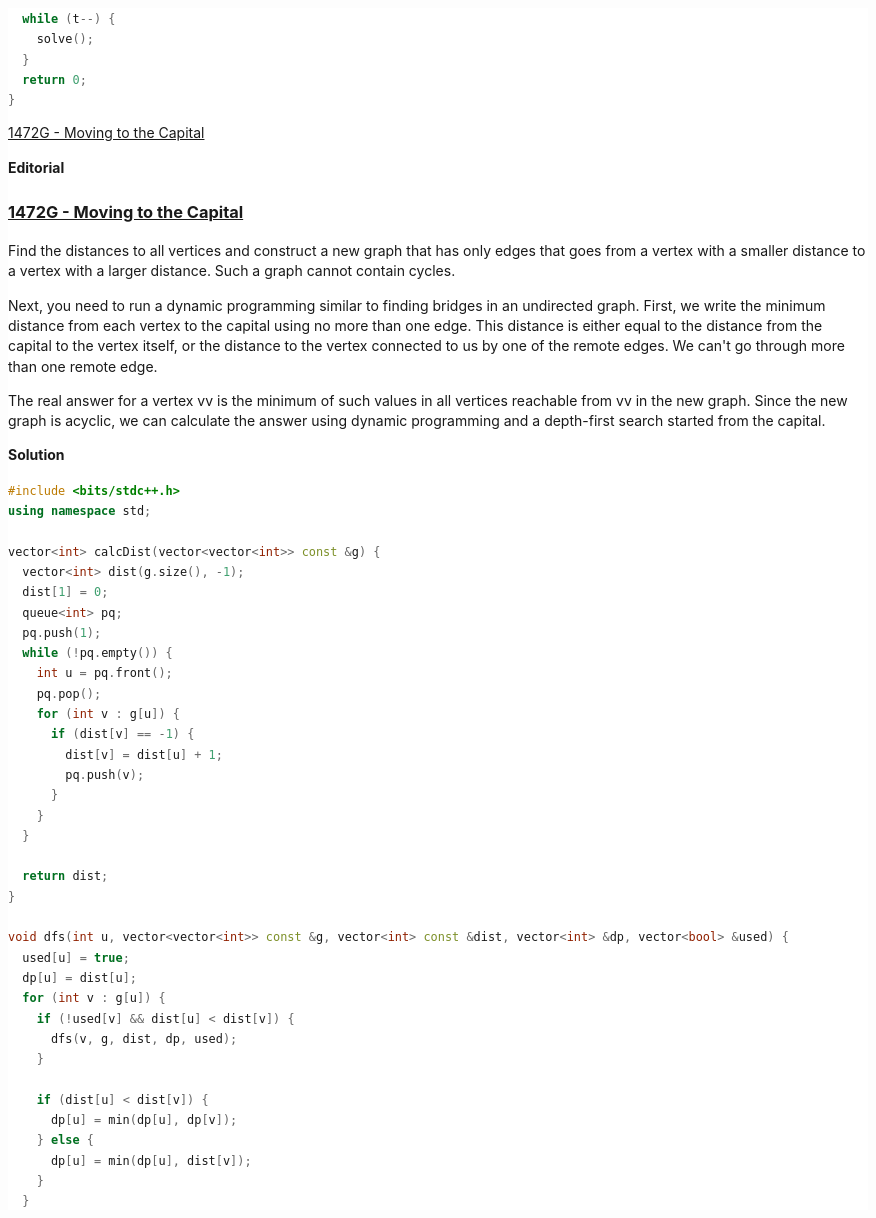 ```cpp
  while (t--) {
    solve();
  }
  return 0;
}
```
[1472G - Moving to the Capital](../problems/G._Moving_to_the_Capital.md "Codeforces Round 693 (Div. 3)")

 **Editorial**
### [1472G - Moving to the Capital](../problems/G._Moving_to_the_Capital.md "Codeforces Round 693 (Div. 3)")

Find the distances to all vertices and construct a new graph that has only edges that goes from a vertex with a smaller distance to a vertex with a larger distance. Such a graph cannot contain cycles.

Next, you need to run a dynamic programming similar to finding bridges in an undirected graph. First, we write the minimum distance from each vertex to the capital using no more than one edge. This distance is either equal to the distance from the capital to the vertex itself, or the distance to the vertex connected to us by one of the remote edges. We can't go through more than one remote edge.

The real answer for a vertex vv is the minimum of such values in all vertices reachable from vv in the new graph. Since the new graph is acyclic, we can calculate the answer using dynamic programming and a depth-first search started from the capital.

 **Solution**
```cpp
#include <bits/stdc++.h>
using namespace std;

vector<int> calcDist(vector<vector<int>> const &g) {
  vector<int> dist(g.size(), -1);
  dist[1] = 0;
  queue<int> pq;
  pq.push(1);
  while (!pq.empty()) {
    int u = pq.front();
    pq.pop();
    for (int v : g[u]) {
      if (dist[v] == -1) {
        dist[v] = dist[u] + 1;
        pq.push(v);
      }
    }
  }

  return dist;
}

void dfs(int u, vector<vector<int>> const &g, vector<int> const &dist, vector<int> &dp, vector<bool> &used) {
  used[u] = true;
  dp[u] = dist[u];
  for (int v : g[u]) {
    if (!used[v] && dist[u] < dist[v]) {
      dfs(v, g, dist, dp, used);
    }

    if (dist[u] < dist[v]) {
      dp[u] = min(dp[u], dp[v]);
    } else {
      dp[u] = min(dp[u], dist[v]);
    }
  }
```